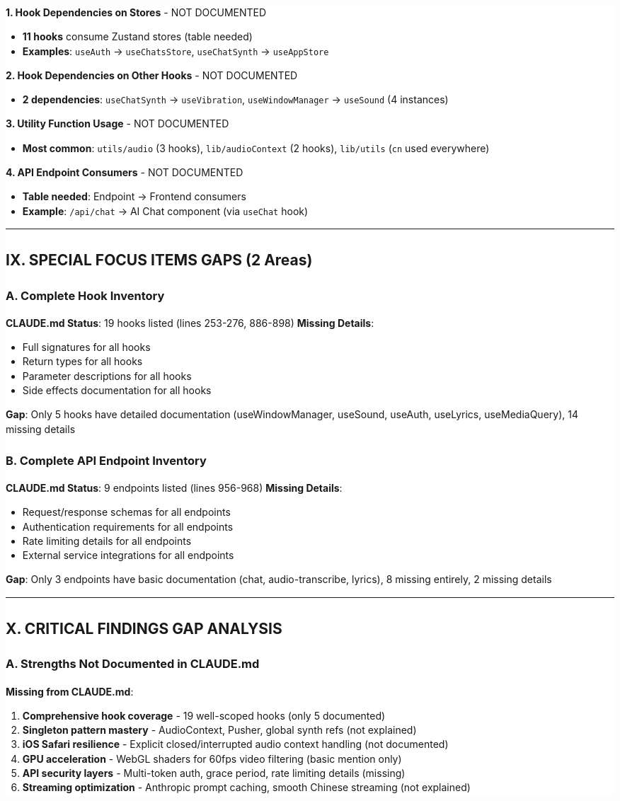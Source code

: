 **1. Hook Dependencies on Stores** - NOT DOCUMENTED
- **11 hooks** consume Zustand stores (table needed)
- **Examples**: `useAuth` → `useChatsStore`, `useChatSynth` → `useAppStore`

**2. Hook Dependencies on Other Hooks** - NOT DOCUMENTED
- **2 dependencies**: `useChatSynth` → `useVibration`, `useWindowManager` → `useSound` (4 instances)

**3. Utility Function Usage** - NOT DOCUMENTED
- **Most common**: `utils/audio` (3 hooks), `lib/audioContext` (2 hooks), `lib/utils` (`cn` used everywhere)

**4. API Endpoint Consumers** - NOT DOCUMENTED
- **Table needed**: Endpoint → Frontend consumers
- **Example**: `/api/chat` → AI Chat component (via `useChat` hook)

---

## IX. SPECIAL FOCUS ITEMS GAPS (2 Areas)

### A. Complete Hook Inventory

**CLAUDE.md Status**: 19 hooks listed (lines 253-276, 886-898)
**Missing Details**:
- Full signatures for all hooks
- Return types for all hooks
- Parameter descriptions for all hooks
- Side effects documentation for all hooks

**Gap**: Only 5 hooks have detailed documentation (useWindowManager, useSound, useAuth, useLyrics, useMediaQuery), 14 missing details

### B. Complete API Endpoint Inventory

**CLAUDE.md Status**: 9 endpoints listed (lines 956-968)
**Missing Details**:
- Request/response schemas for all endpoints
- Authentication requirements for all endpoints
- Rate limiting details for all endpoints
- External service integrations for all endpoints

**Gap**: Only 3 endpoints have basic documentation (chat, audio-transcribe, lyrics), 8 missing entirely, 2 missing details

---

## X. CRITICAL FINDINGS GAP ANALYSIS

### A. Strengths Not Documented in CLAUDE.md

**Missing from CLAUDE.md**:
1. **Comprehensive hook coverage** - 19 well-scoped hooks (only 5 documented)
2. **Singleton pattern mastery** - AudioContext, Pusher, global synth refs (not explained)
3. **iOS Safari resilience** - Explicit closed/interrupted audio context handling (not documented)
4. **GPU acceleration** - WebGL shaders for 60fps video filtering (basic mention only)
5. **API security layers** - Multi-token auth, grace period, rate limiting details (missing)
6. **Streaming optimization** - Anthropic prompt caching, smooth Chinese streaming (not explained)
